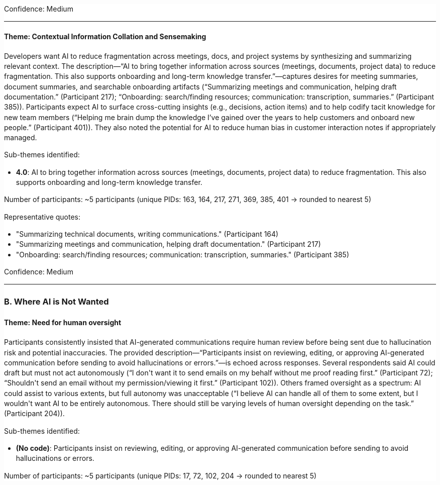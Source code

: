 Confidence: Medium

---

#### Theme: Contextual Information Collation and Sensemaking
Developers want AI to reduce fragmentation across meetings, docs, and project systems by synthesizing and summarizing relevant context. The description—“AI to bring together information across sources (meetings, documents, project data) to reduce fragmentation. This also supports onboarding and long-term knowledge transfer.”—captures desires for meeting summaries, document summaries, and searchable onboarding artifacts (“Summarizing meetings and communication, helping draft documentation.” (Participant 217); “Onboarding: search/finding resources; communication: transcription, summaries.” (Participant 385)). Participants expect AI to surface cross-cutting insights (e.g., decisions, action items) and to help codify tacit knowledge for new team members (“Helping me brain dump the knowledge I’ve gained over the years to help customers and onboard new people.” (Participant 401)). They also noted the potential for AI to reduce human bias in customer interaction notes if appropriately managed.

Sub-themes identified:
- **4.0**: AI to bring together information across sources (meetings, documents, project data) to reduce fragmentation. This also supports onboarding and long-term knowledge transfer.

Number of participants: ~5 participants (unique PIDs: 163, 164, 217, 271, 369, 385, 401 → rounded to nearest 5)

Representative quotes:
- "Summarizing technical documents, writing communications." (Participant 164)
- "Summarizing meetings and communication, helping draft documentation." (Participant 217)
- "Onboarding: search/finding resources; communication: transcription, summaries." (Participant 385)

Confidence: Medium

---

### B. Where AI is Not Wanted

#### Theme: Need for human oversight
Participants consistently insisted that AI-generated communications require human review before being sent due to hallucination risk and potential inaccuracies. The provided description—“Participants insist on reviewing, editing, or approving AI-generated communication before sending to avoid hallucinations or errors.”—is echoed across responses. Several respondents said AI could draft but must not act autonomously (“I don't want it to send emails on my behalf without me proof reading first.” (Participant 72); “Shouldn't send an email without my permission/viewing it first.” (Participant 102)). Others framed oversight as a spectrum: AI could assist to various extents, but full autonomy was unacceptable (“I believe AI can handle all of them to some extent, but I wouldn't want AI to be entirely autonomous. There should still be varying levels of human oversight depending on the task.” (Participant 204)).

Sub-themes identified:
- **(No code)**: Participants insist on reviewing, editing, or approving AI-generated communication before sending to avoid hallucinations or errors.

Number of participants: ~5 participants (unique PIDs: 17, 72, 102, 204 → rounded to nearest 5)

